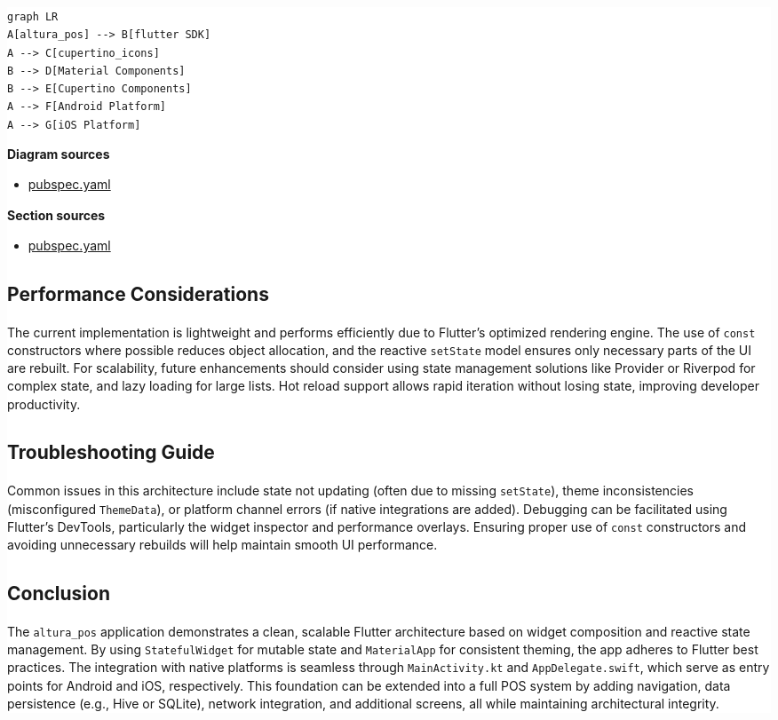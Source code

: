 ```mermaid
graph LR
A[altura_pos] --> B[flutter SDK]
A --> C[cupertino_icons]
B --> D[Material Components]
B --> E[Cupertino Components]
A --> F[Android Platform]
A --> G[iOS Platform]
```

**Diagram sources**
- [pubspec.yaml](file://pubspec.yaml#L1-L89)

**Section sources**
- [pubspec.yaml](file://pubspec.yaml#L1-L89)

## Performance Considerations
The current implementation is lightweight and performs efficiently due to Flutter’s optimized rendering engine. The use of `const` constructors where possible reduces object allocation, and the reactive `setState` model ensures only necessary parts of the UI are rebuilt. For scalability, future enhancements should consider using state management solutions like Provider or Riverpod for complex state, and lazy loading for large lists. Hot reload support allows rapid iteration without losing state, improving developer productivity.

## Troubleshooting Guide
Common issues in this architecture include state not updating (often due to missing `setState`), theme inconsistencies (misconfigured `ThemeData`), or platform channel errors (if native integrations are added). Debugging can be facilitated using Flutter’s DevTools, particularly the widget inspector and performance overlays. Ensuring proper use of `const` constructors and avoiding unnecessary rebuilds will help maintain smooth UI performance.

## Conclusion
The `altura_pos` application demonstrates a clean, scalable Flutter architecture based on widget composition and reactive state management. By using `StatefulWidget` for mutable state and `MaterialApp` for consistent theming, the app adheres to Flutter best practices. The integration with native platforms is seamless through `MainActivity.kt` and `AppDelegate.swift`, which serve as entry points for Android and iOS, respectively. This foundation can be extended into a full POS system by adding navigation, data persistence (e.g., Hive or SQLite), network integration, and additional screens, all while maintaining architectural integrity.